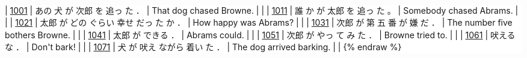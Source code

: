 | [1001](http://cypriot.stanford.edu/~bond/mrs-jp060615/1001.html) | あの 犬 が 次郎 を 追っ た ．                      | That dog chased Browne.                             |             |
| [1011](http://cypriot.stanford.edu/~bond/mrs-jp060615/1011.html) | 誰 か が 太郎 を 追っ た 。                        | Somebody chased Abrams.                             |             |
| [1021](http://cypriot.stanford.edu/~bond/mrs-jp060615/1021.html) | 太郎 が どの ぐらい 幸せ だっ た か ．             | How happy was Abrams?                               |             |
| [1031](http://cypriot.stanford.edu/~bond/mrs-jp060615/1031.html) | 次郎 が 第 五 番 が 嫌 だ ．                       | The number five bothers Browne.                     |             |
| [1041](http://cypriot.stanford.edu/~bond/mrs-jp060615/1041.html) | 太郎 が できる ．                                  | Abrams could.                                       |             |
| [1051](http://cypriot.stanford.edu/~bond/mrs-jp060615/1051.html) | 次郎 が やっ て み た ．                           | Browne tried to.                                    |             |
| [1061](http://cypriot.stanford.edu/~bond/mrs-jp060615/1061.html) | 吠える な ．                                       | Don't bark!                                         |             |
| [1071](http://cypriot.stanford.edu/~bond/mrs-jp060615/1071.html) | 犬 が 吠え ながら 着い た ．                       | The dog arrived barking.                            |             |
<update date omitted for speed>{% endraw %}